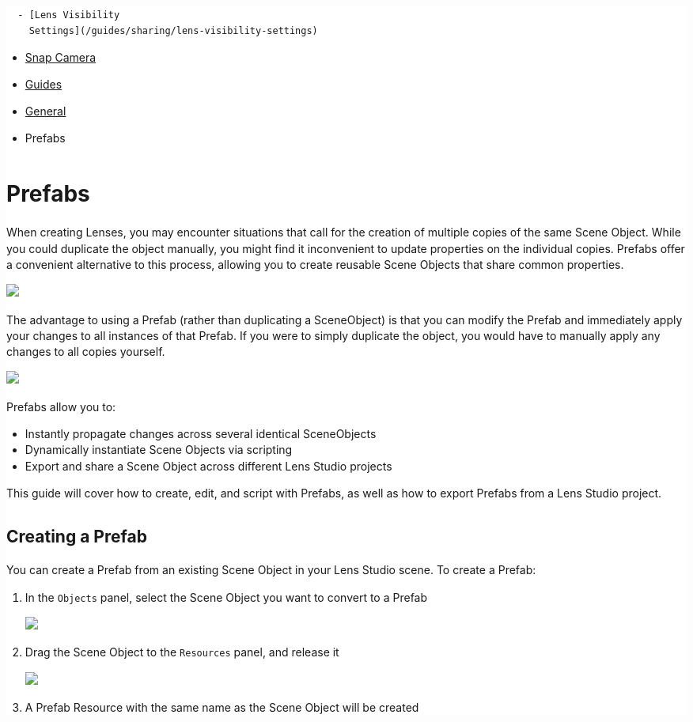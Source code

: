       - [Lens Visibility
        Settings](/guides/sharing/lens-visibility-settings)
  - [Snap Camera](/guides/snap-camera)



  - [Guides](/guides)
  - [General](/guides/general)
  - Prefabs

# Prefabs

When creating Lenses, you may encounter situations that call for the
creation of multiple copies of the same Scene Object. While you could
duplicate the object manually, you might find it inconvenient to update
properties on the individual copies. Prefabs offer a convenient
alternative to this process, allowing you to create reusable Scene
Objects that share common properties.

![](https://storage.googleapis.com/snapchat-lens-assets/f1a09194-f02d-43ed-92b8-62e843179ff0/lensStudio/Guides/VKgkU8_1_7_0/img/object_prefab_grid.png)

The advantage to using a Prefab (rather than duplicating a SceneObject)
is that you can modify the Prefab and immediately apply your changes to
all instances of that Prefab. If you were to simply duplicate the
object, you would have to manually apply any changes to all copies
yourself.

![](https://storage.googleapis.com/snapchat-lens-assets/f1a09194-f02d-43ed-92b8-62e843179ff0/lensStudio/Guides/VKgkU8_1_7_0/img/prefab_intro_demo.gif)

Prefabs allow you to:  

  - Instantly propagate changes across several identical SceneObjects
  - Dynamically instantiate Scene Objects via scripting
  - Export and share a Scene Object across different Lens Studio
    projects

This guide will cover how to create, edit, and script with Prefabs, as
well as how to export Prefabs from a Lens Studio project.

## Creating a Prefab

You can create a Prefab from an existing Scene Object in your Lens
Studio scene. To create a Prefab:

1.  In the `Objects` panel, select the Scene Object you want to convert
    to a Prefab
    
    ![](https://storage.googleapis.com/snapchat-lens-assets/f1a09194-f02d-43ed-92b8-62e843179ff0/lensStudio/Guides/VKgkU8_1_7_0/img/prefab_create_select_object.gif)

2.  Drag the Scene Object to the `Resources` panel, and release it
    
    ![](https://storage.googleapis.com/snapchat-lens-assets/f1a09194-f02d-43ed-92b8-62e843179ff0/lensStudio/Guides/VKgkU8_1_7_0/img/prefab_create_drop_in_resources.gif)

3.  A Prefab Resource with the same name as the Scene Object will be
    created
    